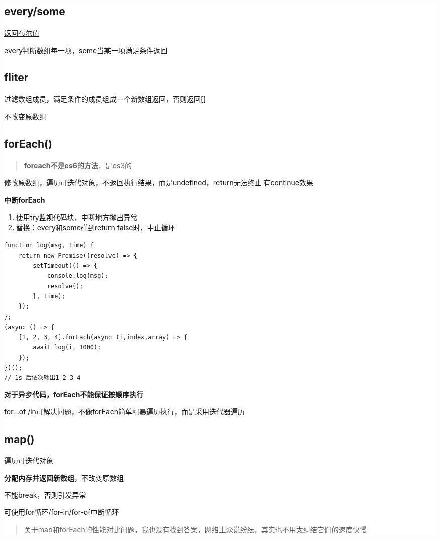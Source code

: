 ## every/some

<u>返回布尔值</u>

every判断数组每一项，some当某一项满足条件返回

## fliter

过滤数组成员，满足条件的成员组成一个新数组返回，否则返回[]

不改变原数组

## forEach() 

> **foreach不是es6的方法**，是es3的

修改原数组，遍历可迭代对象，不返回执行结果，而是undefined，return无法终止 有continue效果

**中断forEach**

1. 使用try监视代码块，中断地方抛出异常
2. 替换：every和some碰到return false时，中止循环

```JS
function log(msg, time) {
    return new Promise((resolve) => {
        setTimeout(() => {
            console.log(msg);
            resolve();
        }, time);
    });
};
(async () => {
    [1, 2, 3, 4].forEach(async (i,index,array) => {
        await log(i, 1000);
    });
})();
// 1s 后依次输出1 2 3 4
```

**对于异步代码，forEach不能保证按顺序执行**

for...of /in可解决问题，不像forEach简单粗暴遍历执行，而是采用迭代器遍历

## map() 

遍历可迭代对象

**分配内存并返回新数组**，不改变原数组

不能break，否则引发异常

可使用for循环/for-in/for-of中断循环

> 关于map和forEach的性能对比问题，我也没有找到答案，网络上众说纷纭，其实也不用太纠结它们的速度快慢


  [id]: 123
  [keyA]: 'valueA',
  [keyB]: 'valueB'
  [Symbol('1')]: 1,